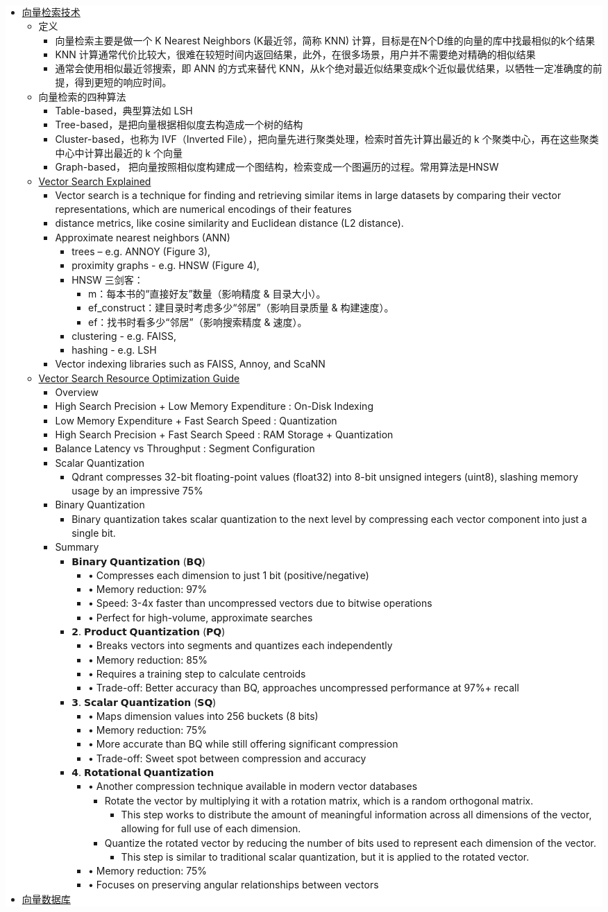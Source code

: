 - [向量检索技术](https://mp.weixin.qq.com/s/705usxBUmLcZL3rrB4Du9A)
  - 定义
    - 向量检索主要是做一个 K Nearest Neighbors (K最近邻，简称 KNN) 计算，目标是在N个D维的向量的库中找最相似的k个结果
    - KNN 计算通常代价比较大，很难在较短时间内返回结果，此外，在很多场景，用户并不需要绝对精确的相似结果
    - 通常会使用相似最近邻搜索，即 ANN 的方式来替代 KNN，从k个绝对最近似结果变成k个近似最优结果，以牺牲一定准确度的前提，得到更短的响应时间。
  - 向量检索的四种算法
    - Table-based，典型算法如 LSH
    - Tree-based，是把向量根据相似度去构造成一个树的结构
    - Cluster-based，也称为 IVF（Inverted File），把向量先进行聚类处理，检索时首先计算出最近的 k 个聚类中心，再在这些聚类中心中计算出最近的 k 个向量
    - Graph-based， 把向量按照相似度构建成一个图结构，检索变成一个图遍历的过程。常用算法是HNSW
  - [Vector Search Explained](https://weaviate.io/blog/vector-search-explained)
    - Vector search is a technique for finding and retrieving similar items in large datasets by comparing their vector representations, which are numerical encodings of their features
    - distance metrics, like cosine similarity and Euclidean distance (L2 distance).
    - Approximate nearest neighbors (ANN)
      - trees – e.g. ANNOY (Figure 3),
      - proximity graphs - e.g. HNSW (Figure 4),
      - HNSW 三剑客：
        - m：每本书的“直接好友”数量（影响精度 & 目录大小）。
        - ef_construct：建目录时考虑多少“邻居”（影响目录质量 & 构建速度）。
        - ef：找书时看多少“邻居”（影响搜索精度 & 速度）。
      - clustering - e.g. FAISS,
      - hashing - e.g. LSH
    - Vector indexing libraries such as FAISS, Annoy, and ScaNN
  - [Vector Search Resource Optimization Guide](https://qdrant.tech/articles/vector-search-resource-optimization/#)
    -  Overview
      - High Search Precision + Low Memory Expenditure :	On-Disk Indexing
      - Low Memory Expenditure + Fast Search Speed :	Quantization
      - High Search Precision + Fast Search Speed :	RAM Storage + Quantization
      - Balance Latency vs Throughput : 	Segment Configuration
    - Scalar Quantization
      - Qdrant compresses 32-bit floating-point values (float32) into 8-bit unsigned integers (uint8), slashing memory usage by an impressive 75%
    - Binary Quantization
      - Binary quantization takes scalar quantization to the next level by compressing each vector component into just a single bit.
    - Summary
      - 𝗕𝗶𝗻𝗮𝗿𝘆 𝗤𝘂𝗮𝗻𝘁𝗶𝘇𝗮𝘁𝗶𝗼𝗻 (𝗕𝗤)
        - • Compresses each dimension to just 1 bit (positive/negative)
        - • Memory reduction: 97%
        - • Speed: 3-4x faster than uncompressed vectors due to bitwise operations
        - • Perfect for high-volume, approximate searches
      - 𝟮. 𝗣𝗿𝗼𝗱𝘂𝗰𝘁 𝗤𝘂𝗮𝗻𝘁𝗶𝘇𝗮𝘁𝗶𝗼𝗻 (𝗣𝗤)
        - • Breaks vectors into segments and quantizes each independently
        - • Memory reduction: 85%
        - • Requires a training step to calculate centroids
        - • Trade-off: Better accuracy than BQ, approaches uncompressed performance at 97%+ recall
      - 𝟯. 𝗦𝗰𝗮𝗹𝗮𝗿 𝗤𝘂𝗮𝗻𝘁𝗶𝘇𝗮𝘁𝗶𝗼𝗻 (𝗦𝗤)
        - • Maps dimension values into 256 buckets (8 bits)
        - • Memory reduction: 75%
        - • More accurate than BQ while still offering significant compression
        - • Trade-off: Sweet spot between compression and accuracy
      - 𝟰. 𝗥𝗼𝘁𝗮𝘁𝗶𝗼𝗻𝗮𝗹 𝗤𝘂𝗮𝗻𝘁𝗶𝘇𝗮𝘁𝗶𝗼𝗻
        - • Another compression technique available in modern vector databases
          - Rotate the vector by multiplying it with a rotation matrix, which is a random orthogonal matrix.
            - This step works to distribute the amount of meaningful information across all dimensions of the vector, allowing for full use of each dimension.
          - Quantize the rotated vector by reducing the number of bits used to represent each dimension of the vector.
            - This step is similar to traditional scalar quantization, but it is applied to the rotated vector.
        - • Memory reduction: 75%
        - • Focuses on preserving angular relationships between vectors
- [向量数据库](https://mp.weixin.qq.com/s/UCgJi7MfAnn8tAPvL3sldQ)